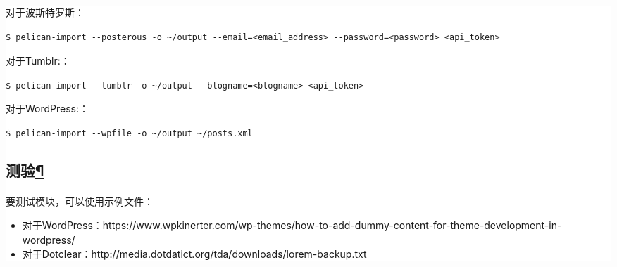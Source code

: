 对于波斯特罗斯：

```
$ pelican-import --posterous -o ~/output --email=<email_address> --password=<password> <api_token>
```

对于Tumblr:：

```
$ pelican-import --tumblr -o ~/output --blogname=<blogname> <api_token>
```

对于WordPress:：

```
$ pelican-import --wpfile -o ~/output ~/posts.xml
```

## 测验[¶](https://www.osgeo.cn/pelican/importer.html#tests)

要测试模块，可以使用示例文件：

- 对于WordPress：https://www.wpkinerter.com/wp-themes/how-to-add-dummy-content-for-theme-development-in-wordpress/
- 对于Dotclear：http://media.dotdatict.org/tda/downloads/lorem-backup.txt